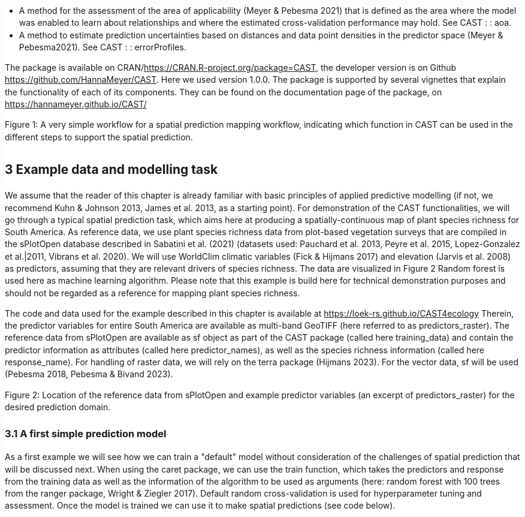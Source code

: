 - A method for the assessment of the area of applicability (Meyer \& Pebesma 2021) that is defined as the area where the model was enabled to learn about relationships and where the estimated cross-validation performance may hold. See CAST : : aoa.
- A method to estimate prediction uncertainties based on distances and data point densities in the predictor space (Meyer \& Pebesma2021). See CAST : : errorProfiles.

The package is available on CRAN/https://CRAN.R-project.org/package=CAST, the developer version is on Github https://github.com/HannaMeyer/CAST. Here we used version 1.0.0. The package is supported by several vignettes that explain the functionality of each of its components. They can be found on the documentation page of the package, on https://hannameyer.github.io/CAST/



Figure 1: A very simple workflow for a spatial prediction mapping workflow, indicating which function in CAST can be used in the different steps to support the spatial prediction.

## 3 Example data and modelling task

We assume that the reader of this chapter is already familiar with basic principles of applied predictive modelling (if not, we recommend Kuhn \& Johnson 2013, James et al. 2013, as a starting point). For demonstration of the CAST functionalities, we will go through a typical spatial prediction task, which aims here at producing a spatially-continuous map of plant species richness for South America. As reference data, we use plant species richness data from plot-based vegetation surveys that are compiled in the sPlotOpen database described in Sabatini et al. (2021) (datasets used: Pauchard et al. 2013, Peyre et al. 2015, Lopez-Gonzalez et al.|2011, Vibrans et al. 2020). We will use WorldClim climatic variables (Fick \& Hijmans 2017) and elevation (Jarvis et al. 2008) as predictors, assuming that they are relevant drivers of species richness. The data are visualized in Figure 2 Random forest is used here as machine learning algorithm. Please note that this example is build here for technical demonstration purposes and should not be regarded as a reference for mapping plant species richness.

The code and data used for the example described in this chapter is available at https://loek-rs.github.io/CAST4ecology Therein, the predictor variables for entire South America are available as multi-band GeoTIFF (here referred to as predictors_raster). The reference data from sPlotOpen are available as sf object as part of the CAST package (called here training_data) and contain the predictor information as attributes (called here predictor_names), as well as the species richness information (called here response_name). For handling of raster data, we will rely on the terra package (Hijmans 2023). For the vector data, sf will be used (Pebesma 2018, Pebesma \& Bivand 2023).



Figure 2: Location of the reference data from sPlotOpen and example predictor variables (an excerpt of predictors_raster) for the desired prediction domain.

### 3.1 A first simple prediction model

As a first example we will see how we can train a "default" model without consideration of the challenges of spatial prediction that will be discussed next. When using the caret package, we can use the train function, which takes the predictors and response from the training data as well as the information of the algorithm to be used as arguments (here: random forest with 100 trees from the ranger package, Wright \& Ziegler 2017). Default random cross-validation is used for hyperparameter tuning and assessment. Once the model is trained we can use it to make spatial predictions (see code below).


